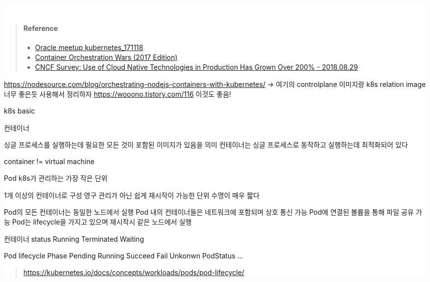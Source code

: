 <br>

> #### Reference
> * [Oracle meetup kubernetes_171118](https://www.slideshare.net/OracleDeveloperkr/oracle-meetup-kubernetes171118)
> * [Container Orchestration Wars (2017 Edition)](https://www.slideshare.net/KarlIsenberg/container-orchestration-wars-2017-edition)
> * [CNCF Survey: Use of Cloud Native Technologies in Production Has Grown Over 200% - 2018.08.29](https://www.cncf.io/blog/2018/08/29/cncf-survey-use-of-cloud-native-technologies-in-production-has-grown-over-200-percent/)









https://nodesource.com/blog/orchestrating-nodejs-containers-with-kubernetes/
-> 여기의 controlplane 이미지랑 k8s relation image 너무 좋은듯 사용해서 정리하자
https://wooono.tistory.com/116
이것도 좋음!



k8s basic


컨테이너

싱글 프로세스를 실행하는데 필요한 모든 것이 포함된 이미지가 있음을 의미
컨테이너는 싱글 프로세스로 동작하고 실행하는데 최적화되어 있다

container != virtual machine


Pod
k8s가 관리하는 가장 작은 단위

1개 이상의 컨테이너로 구성
영구 관리가 아닌 쉽게 재시작이 가능한 단위
수명이 매우 짧다

Pod의 모든 컨테이너는 동일한 노드에서 실행
Pod 내의 컨테이너들은
    네트워크에 포함되며 상호 통신 가능
    Pod에 연결된 볼륨을 통해 파일 공유 가능
    Pod는 lifecycle을 가지고 있으며 재시작시 같은 노드에서 실행

컨테이너 status
Running
Terminated
Waiting

Pod lifecycle
Phase
    Pending
    Running
    Succeed
    Fail
    Unkonwn
PodStatus
    ...
> https://kubernetes.io/docs/concepts/workloads/pods/pod-lifecycle/
